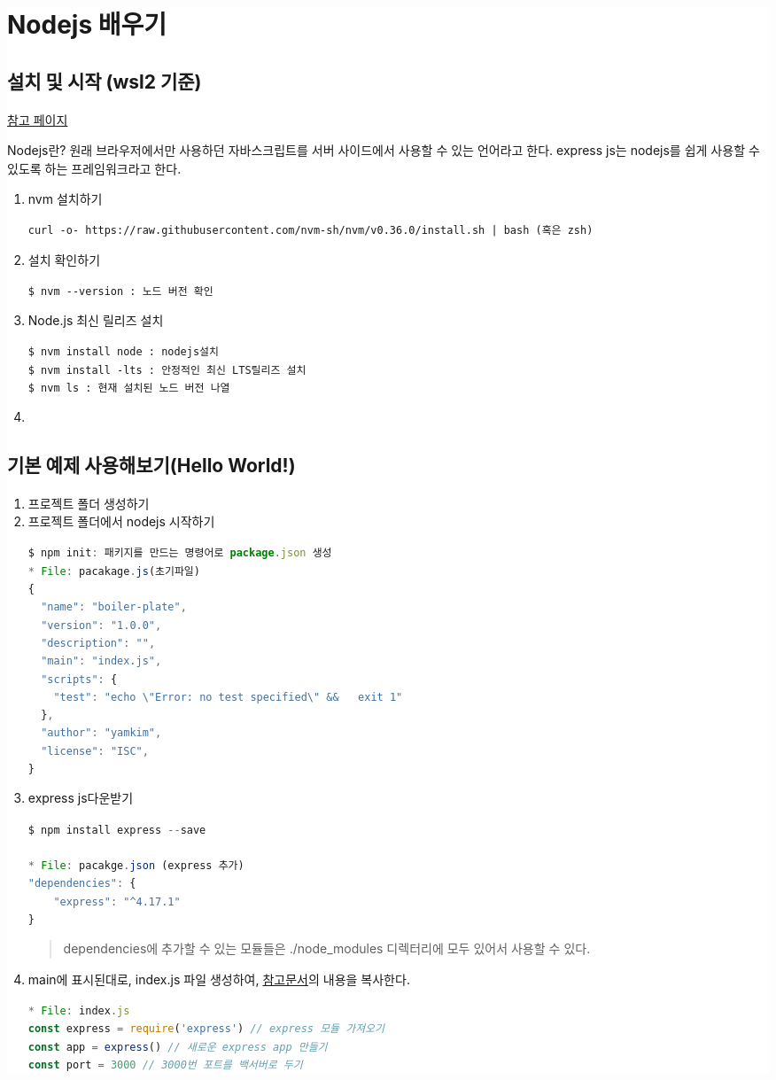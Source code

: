 # Nodejs 배우기

## 설치 및 시작 (wsl2 기준)
[참고 페이지](#https://docs.microsoft.com/ko-kr/windows/nodejs/setup-on-wsl2)

Nodejs란? 원래 브라우저에서만 사용하던 자바스크립트를 서버 사이드에서 사용할 수 있는 언어라고 한다. express js는 nodejs를 쉽게 사용할 수 있도록 하는 프레임워크라고 한다.

1. nvm 설치하기 
    ```
    curl -o- https://raw.githubusercontent.com/nvm-sh/nvm/v0.36.0/install.sh | bash (혹은 zsh)
    ```
2. 설치 확인하기
    ```
    $ nvm --version : 노드 버전 확인
    ```
3. Node.js 최신 릴리즈 설치
    ```
    $ nvm install node : nodejs설치
    $ nvm install -lts : 안정적인 최신 LTS릴리즈 설치
    $ nvm ls : 현재 설치된 노드 버전 나열
    ```
4. 

## 기본 예제 사용해보기(Hello World!)
1. 프로젝트 폴더 생성하기
2. 프로젝트 폴더에서 nodejs 시작하기
    ```javascript
    $ npm init: 패키지를 만드는 명령어로 package.json 생성
    * File: pacakage.js(초기파일)
    {
      "name": "boiler-plate",
      "version": "1.0.0",
      "description": "",
      "main": "index.js",
      "scripts": {
        "test": "echo \"Error: no test specified\" &&   exit 1"
      },
      "author": "yamkim",
      "license": "ISC",
    }
    ```
3. express js다운받기
    ```javascript
    $ npm install express --save

    * File: pacakge.json (express 추가)
    "dependencies": {
        "express": "^4.17.1"
    }
    ```
    > dependencies에 추가할 수 있는 모듈들은 ./node_modules 디렉터리에 모두 있어서 사용할 수 있다.  
4. main에 표시된대로, index.js 파일 생성하여, [참고문서](#http://expressjs.com/en/starter/hello-world.html)의 내용을 복사한다.
    ```javascript
    * File: index.js
    const express = require('express') // express 모듈 가져오기
    const app = express() // 새로운 express app 만들기
    const port = 3000 // 3000번 포트를 백서버로 두기
